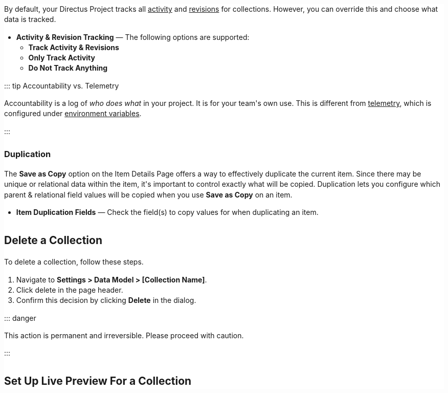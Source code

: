 By default, your Directus Project tracks all [activity](/reference/system/activity) and
[revisions](/reference/system/revisions) for collections. However, you can override this and choose what data is
tracked.

- **Activity & Revision Tracking** — The following options are supported:
  - **Track Activity & Revisions**
  - **Only Track Activity**
  - **Do Not Track Anything**

::: tip Accountability vs. Telemetry

Accountability is a log of _who does what_ in your project. It is for your team's own use. This is different from
[telemetry](/self-hosted/config-options#telemetry), which is configured under
[environment variables](/self-hosted/config-options#telemetry).

:::

### Duplication

<video title="Duplication" autoplay playsinline muted loop controls>
	<source src="https://cdn.directus.io/docs/v9/configuration/data-model/collections/collections-20220805/duplicate-20220805A.mp4" type="video/mp4" />
</video>

The **Save as Copy** option on the Item Details Page offers a way to effectively duplicate the current item. Since there
may be unique or relational data within the item, it's important to control exactly what will be copied. Duplication
lets you configure which parent & relational field values will be copied when you use **Save as Copy** on an item.

- **Item Duplication Fields** — Check the field(s) to copy values for when duplicating an item.

## Delete a Collection

<video title="Delete a Collection" autoplay playsinline muted loop controls>
	<source src="https://cdn.directus.io/docs/v9/configuration/data-model/collections/collections-20220805/delete-a-collection-20220805A.mp4" type="video/mp4" />
</video>

To delete a collection, follow these steps.

1. Navigate to **Settings > Data Model > [Collection Name]**.
2. Click <span mi btn dngr>delete</span> in the page header.
3. Confirm this decision by clicking **Delete** in the dialog.

::: danger

This action is permanent and irreversible. Please proceed with caution.

:::

## Set Up Live Preview For a Collection
